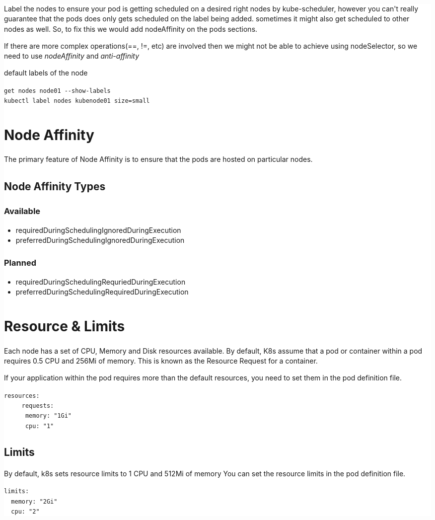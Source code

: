 Label the nodes to ensure your pod is getting scheduled on a desired right nodes by kube-scheduler, however you can't really guarantee that the pods does only gets scheduled on the label being added. sometimes it might also get scheduled to other nodes as well. So, to fix this we would add nodeAffinity on the pods sections.

If there are more complex operations(==, !=, etc) are involved then we might not be able to achieve using nodeSelector, so we need to use *nodeAffinity* and *anti-affinity*

default labels of the node
```
get nodes node01 --show-labels
kubectl label nodes kubenode01 size=small
```

# Node Affinity
The primary feature of Node Affinity is to ensure that the pods are hosted on particular nodes.

## Node Affinity Types

### Available
- requiredDuringSchedulingIgnoredDuringExecution
- preferredDuringSchedulingIgnoredDuringExecution

### Planned
- requiredDuringSchedulingRequriedDuringExecution
- preferredDuringSchedulingRequiredDuringExecution

# Resource & Limits
Each node has a set of CPU, Memory and Disk resources available.
By default, K8s assume that a pod or container within a pod requires 0.5 CPU and 256Mi of memory. This is known as the Resource Request for a container.

If your application within the pod requires more than the default resources, you need to set them in the pod definition file.

```
resources:
     requests:
      memory: "1Gi"
      cpu: "1"
```


## Limits
By default, k8s sets resource limits to 1 CPU and 512Mi of memory
You can set the resource limits in the pod definition file.
```
limits:
  memory: "2Gi"
  cpu: "2"
```
